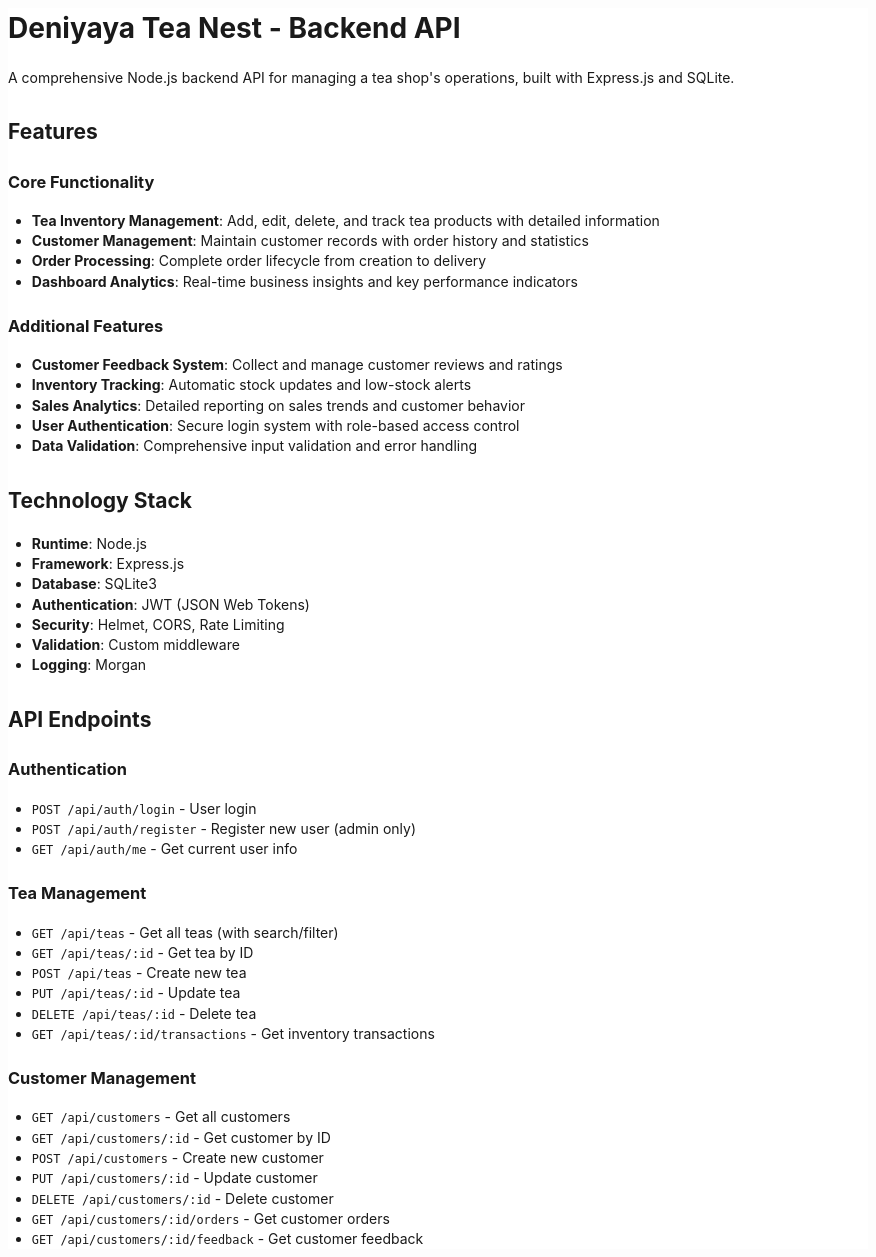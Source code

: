 # Deniyaya Tea Nest - Backend API

A comprehensive Node.js backend API for managing a tea shop's operations, built with Express.js and SQLite.

## Features

### Core Functionality
- **Tea Inventory Management**: Add, edit, delete, and track tea products with detailed information
- **Customer Management**: Maintain customer records with order history and statistics
- **Order Processing**: Complete order lifecycle from creation to delivery
- **Dashboard Analytics**: Real-time business insights and key performance indicators

### Additional Features
- **Customer Feedback System**: Collect and manage customer reviews and ratings
- **Inventory Tracking**: Automatic stock updates and low-stock alerts
- **Sales Analytics**: Detailed reporting on sales trends and customer behavior
- **User Authentication**: Secure login system with role-based access control
- **Data Validation**: Comprehensive input validation and error handling

## Technology Stack

- **Runtime**: Node.js
- **Framework**: Express.js
- **Database**: SQLite3
- **Authentication**: JWT (JSON Web Tokens)
- **Security**: Helmet, CORS, Rate Limiting
- **Validation**: Custom middleware
- **Logging**: Morgan

## API Endpoints

### Authentication
- `POST /api/auth/login` - User login
- `POST /api/auth/register` - Register new user (admin only)
- `GET /api/auth/me` - Get current user info

### Tea Management
- `GET /api/teas` - Get all teas (with search/filter)
- `GET /api/teas/:id` - Get tea by ID
- `POST /api/teas` - Create new tea
- `PUT /api/teas/:id` - Update tea
- `DELETE /api/teas/:id` - Delete tea
- `GET /api/teas/:id/transactions` - Get inventory transactions

### Customer Management
- `GET /api/customers` - Get all customers
- `GET /api/customers/:id` - Get customer by ID
- `POST /api/customers` - Create new customer
- `PUT /api/customers/:id` - Update customer
- `DELETE /api/customers/:id` - Delete customer
- `GET /api/customers/:id/orders` - Get customer orders
- `GET /api/customers/:id/feedback` - Get customer feedback
